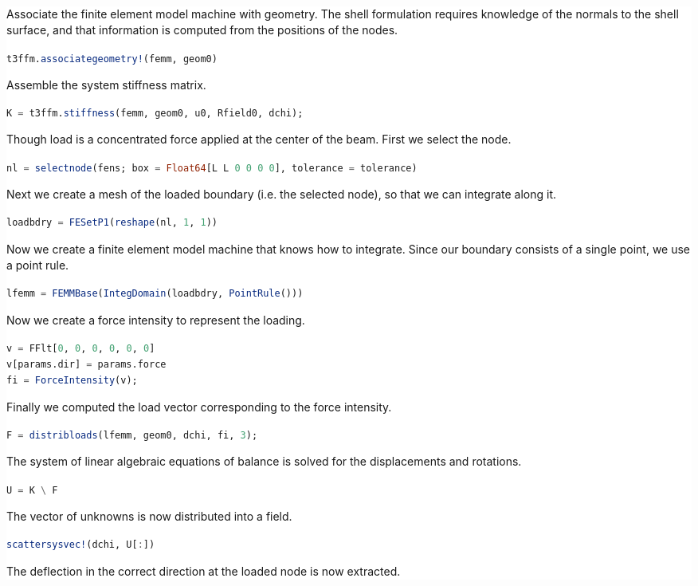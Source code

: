Associate the finite element model machine with geometry. The shell
formulation requires knowledge of the normals to the shell surface, and that
information is computed from the positions of the nodes.

````julia
t3ffm.associategeometry!(femm, geom0)
````

Assemble the system stiffness matrix.

````julia
K = t3ffm.stiffness(femm, geom0, u0, Rfield0, dchi);
````

Though load is a concentrated force applied at the center of the beam. First
we select the node.

````julia
nl = selectnode(fens; box = Float64[L L 0 0 0 0], tolerance = tolerance)
````

Next we create a mesh of the loaded boundary (i.e. the selected node), so that
we can integrate along it.

````julia
loadbdry = FESetP1(reshape(nl, 1, 1))
````

Now we create a finite element model machine that knows how to integrate.
Since our boundary consists of a single point, we use a point rule.

````julia
lfemm = FEMMBase(IntegDomain(loadbdry, PointRule()))
````

Now we create a force intensity to represent the loading.

````julia
v = FFlt[0, 0, 0, 0, 0, 0]
v[params.dir] = params.force
fi = ForceIntensity(v);
````

Finally we computed the load vector corresponding to the force intensity.

````julia
F = distribloads(lfemm, geom0, dchi, fi, 3);
````

The system of linear algebraic equations of balance is solved for the displacements and rotations.

````julia
U = K \ F
````

The vector of unknowns is now distributed into a field.

````julia
scattersysvec!(dchi, U[:])
````

The deflection in the correct direction at the loaded node is now extracted.
